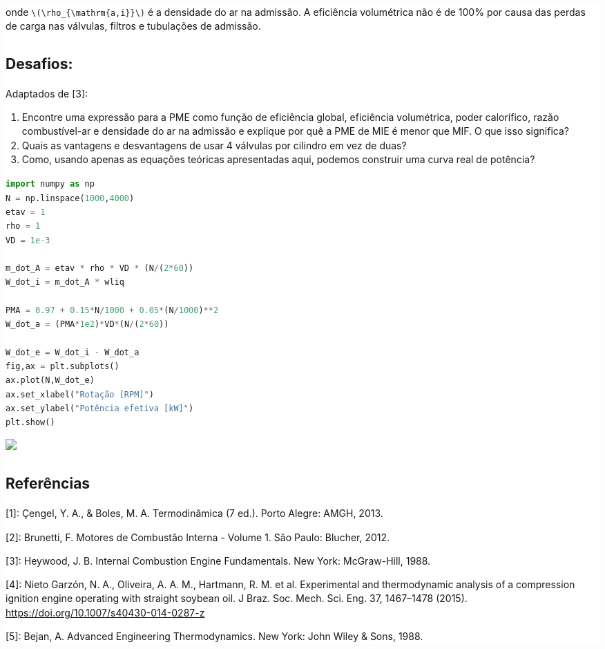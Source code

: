 onde `\(\rho_{\mathrm{a,i}}\)` é a densidade do ar na admissão. A eficiência volumétrica não é de 100% por causa das perdas de carga nas válvulas, filtros e tubulações de admissão.



## Desafios:

Adaptados de [3]:

1. Encontre uma expressão para a PME como função de eficiência global, eficiência volumétrica, poder calorífico, razão combustível-ar e densidade do ar na admissão e explique por quê a PME de MIE é menor que MIF. O que isso significa?
2. Quais as vantagens e desvantagens de usar 4 válvulas por cilindro em vez de duas?
3. Como, usando apenas as equações teóricas apresentadas aqui, podemos construir uma curva real de potência?


```python
import numpy as np
N = np.linspace(1000,4000)
etav = 1
rho = 1
VD = 1e-3

m_dot_A = etav * rho * VD * (N/(2*60))
W_dot_i = m_dot_A * wliq

PMA = 0.97 + 0.15*N/1000 + 0.05*(N/1000)**2
W_dot_a = (PMA*1e2)*VD*(N/(2*60))

W_dot_e = W_dot_i - W_dot_a
fig,ax = plt.subplots()
ax.plot(N,W_dot_e)
ax.set_xlabel("Rotação [RPM]")
ax.set_ylabel("Potência efetiva [kW]")
plt.show()
```

<img src="/disciplinas/st2mte1/aula3st2mte1_files/figure-html/unnamed-chunk-5-1.png" width="672" />

## Referências

[1]: Çengel, Y. A., & Boles, M. A. Termodinâmica (7 ed.). Porto Alegre: AMGH, 2013.

[2]: Brunetti, F. Motores de Combustão Interna - Volume 1. São Paulo: Blucher, 2012.

[3]: Heywood, J. B. Internal Combustion Engine Fundamentals. New York: McGraw-Hill, 1988.

[4]: Nieto Garzón, N. A., Oliveira, A. A. M., Hartmann, R. M. et al. Experimental and thermodynamic analysis of a compression ignition engine operating with straight soybean oil. J Braz. Soc. Mech. Sci. Eng. 37, 1467–1478 (2015). https://doi.org/10.1007/s40430-014-0287-z

[5]: Bejan, A. Advanced Engineering Thermodynamics. New York: John Wiley & Sons, 1988.

